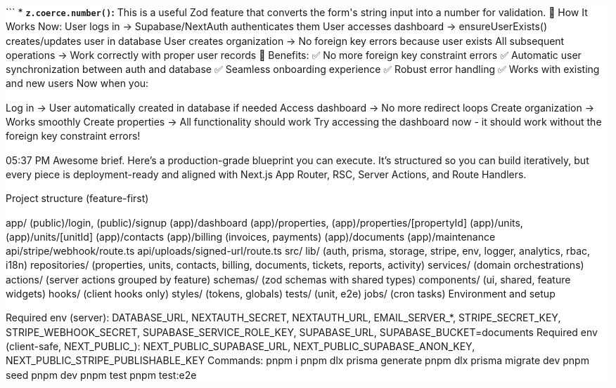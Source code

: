 ```    *   **`z.coerce.number()`:** This is a useful Zod feature that converts the form's string input into a number for validation.
🎯 How It Works Now:
User logs in → Supabase/NextAuth authenticates them
User accesses dashboard → ensureUserExists() creates/updates user in database
User creates organization → No foreign key errors because user exists
All subsequent operations → Work correctly with proper user records
🚀 Benefits:
✅ No more foreign key constraint errors
✅ Automatic user synchronization between auth and database
✅ Seamless onboarding experience
✅ Robust error handling
✅ Works with existing and new users
Now when you:

Log in → User automatically created in database if needed
Access dashboard → No more redirect loops
Create organization → Works smoothly
Create properties → All functionality should work
Try accessing the dashboard now - it should work without the foreign key constraint errors!

05:37 PM
Awesome brief. Here’s a production-grade blueprint you can execute. It’s structured so you can build iteratively, but every piece is deployment-ready and aligned with Next.js App Router, RSC, Server Actions, and Route Handlers.

Project structure (feature-first)

app/
(public)/login, (public)/signup
(app)/dashboard
(app)/properties, (app)/properties/[propertyId]
(app)/units, (app)/units/[unitId]
(app)/contacts
(app)/billing (invoices, payments)
(app)/documents
(app)/maintenance
api/stripe/webhook/route.ts
api/uploads/signed-url/route.ts
src/
lib/ (auth, prisma, storage, stripe, env, logger, analytics, rbac, i18n)
repositories/ (properties, units, contacts, billing, documents, tickets, reports, activity)
services/ (domain orchestrations)
actions/ (server actions grouped by feature)
schemas/ (zod schemas with shared types)
components/ (ui, shared, feature widgets)
hooks/ (client hooks only)
styles/ (tokens, globals)
tests/ (unit, e2e)
jobs/ (cron tasks)
Environment and setup

Required env (server):
DATABASE_URL, NEXTAUTH_SECRET, NEXTAUTH_URL, EMAIL_SERVER_*, STRIPE_SECRET_KEY, STRIPE_WEBHOOK_SECRET, SUPABASE_SERVICE_ROLE_KEY, SUPABASE_URL, SUPABASE_BUCKET=documents
Required env (client-safe, NEXT_PUBLIC_):
NEXT_PUBLIC_SUPABASE_URL, NEXT_PUBLIC_SUPABASE_ANON_KEY, NEXT_PUBLIC_STRIPE_PUBLISHABLE_KEY
Commands:
pnpm i
pnpm dlx prisma generate
pnpm dlx prisma migrate dev
pnpm seed
pnpm dev
pnpm test
pnpm test:e2e
```
